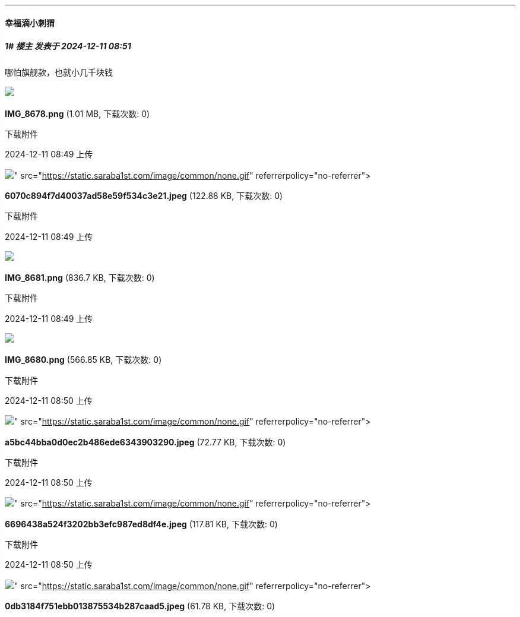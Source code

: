 ﻿
*****

####  幸福滴小刺猬  
##### 1#       楼主       发表于 2024-12-11 08:51

哪怕旗舰款，也就小几千块钱

<img src="https://img.saraba1st.com/forum/202412/11/084926taquyxqaaz32b3ak.png" referrerpolicy="no-referrer">

<strong>IMG_8678.png</strong> (1.01 MB, 下载次数: 0)

下载附件

2024-12-11 08:49 上传

<img src="https://img.saraba1st.com/forum/202412/11/084936kfqqq47ne4333yqz.jpeg" referrerpolicy="no-referrer">" src="https://static.saraba1st.com/image/common/none.gif" referrerpolicy="no-referrer">

<strong>6070c894f7d40037ad58e59f534c3e21.jpeg</strong> (122.88 KB, 下载次数: 0)

下载附件

2024-12-11 08:49 上传

<img src="https://img.saraba1st.com/forum/202412/11/084955zft00h7tlb06bmbb.png" referrerpolicy="no-referrer">

<strong>IMG_8681.png</strong> (836.7 KB, 下载次数: 0)

下载附件

2024-12-11 08:49 上传

<img src="https://img.saraba1st.com/forum/202412/11/085002dbiquribab3lsd37.png" referrerpolicy="no-referrer">

<strong>IMG_8680.png</strong> (566.85 KB, 下载次数: 0)

下载附件

2024-12-11 08:50 上传

<img src="https://img.saraba1st.com/forum/202412/11/085014ebb4z6uyt83hnc6f.jpeg" referrerpolicy="no-referrer">" src="https://static.saraba1st.com/image/common/none.gif" referrerpolicy="no-referrer">

<strong>a5bc44bba0d0ec2b486ede6343903290.jpeg</strong> (72.77 KB, 下载次数: 0)

下载附件

2024-12-11 08:50 上传

<img src="https://img.saraba1st.com/forum/202412/11/085027qjm1vrh6v9m3jijm.jpeg" referrerpolicy="no-referrer">" src="https://static.saraba1st.com/image/common/none.gif" referrerpolicy="no-referrer">

<strong>6696438a524f3202bb3efc987ed8df4e.jpeg</strong> (117.81 KB, 下载次数: 0)

下载附件

2024-12-11 08:50 上传

<img src="https://img.saraba1st.com/forum/202412/11/085036soxmr1dpozgnoewe.jpeg" referrerpolicy="no-referrer">" src="https://static.saraba1st.com/image/common/none.gif" referrerpolicy="no-referrer">

<strong>0db3184f751ebb013875534b287caad5.jpeg</strong> (61.78 KB, 下载次数: 0)
